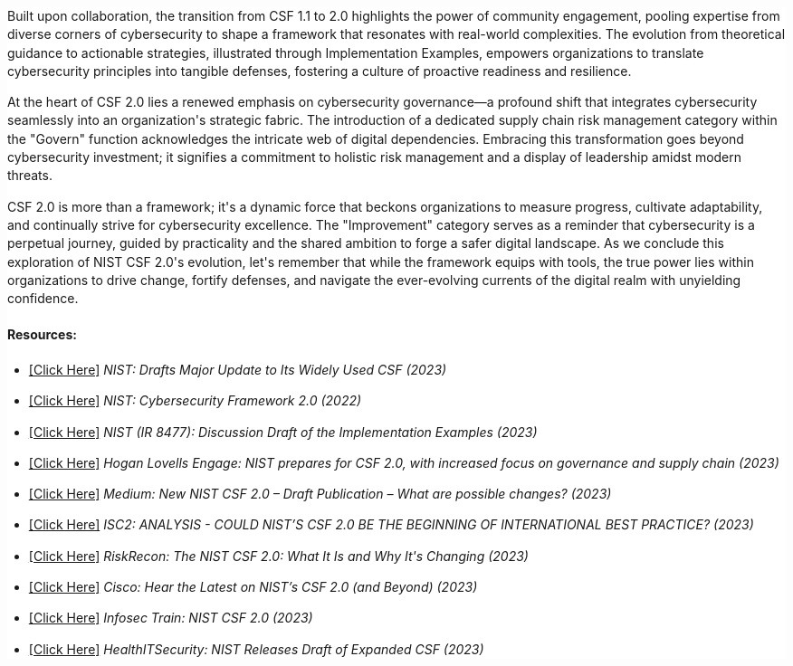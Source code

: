 Built upon collaboration, the transition from CSF 1.1 to 2.0 highlights the power of community engagement, pooling expertise from diverse corners of cybersecurity to shape a framework that resonates with real-world complexities. The evolution from theoretical guidance to actionable strategies, illustrated through Implementation Examples, empowers organizations to translate cybersecurity principles into tangible defenses, fostering a culture of proactive readiness and resilience.

At the heart of CSF 2.0 lies a renewed emphasis on cybersecurity governance—a profound shift that integrates cybersecurity seamlessly into an organization's strategic fabric. The introduction of a dedicated supply chain risk management category within the "Govern" function acknowledges the intricate web of digital dependencies. Embracing this transformation goes beyond cybersecurity investment; it signifies a commitment to holistic risk management and a display of leadership amidst modern threats.

CSF 2.0 is more than a framework; it's a dynamic force that beckons organizations to measure progress, cultivate adaptability, and continually strive for cybersecurity excellence. The "Improvement" category serves as a reminder that cybersecurity is a perpetual journey, guided by practicality and the shared ambition to forge a safer digital landscape. As we conclude this exploration of NIST CSF 2.0's evolution, let's remember that while the framework equips with tools, the true power lies within organizations to drive change, fortify defenses, and navigate the ever-evolving currents of the digital realm with unyielding confidence.

#### Resources:

- [[Click Here]](https://www.nist.gov/news-events/news/2023/08/nist-drafts-major-update-its-widely-used-cybersecurity-framework) *NIST: Drafts Major Update to Its Widely Used CSF (2023)*

- [[Click Here]](https://www.nist.gov/system/files/documents/2022/10/03/NIST_CSF_update_Fact_Sheet.pdf) *NIST: Cybersecurity Framework 2.0 (2022)*

- [[Click Here]](https://csrc.nist.gov/pubs/ir/8477/ipd) *NIST (IR 8477):  Discussion Draft of the Implementation Examples (2023)*

- [[Click Here]](https://www.engage.hoganlovells.com/knowledgeservices/news/nist-prepares-for-cybersecurity-framework-20-with-increased-focus-on-governance-and-supply-chain) *Hogan Lovells Engage: NIST prepares for CSF 2.0, with increased focus on governance and supply chain (2023)*

- [[Click Here]](https://medium.com/databulls/new-nist-cybersecurity-framework-2-0-draft-publication-what-are-possible-changes-303035162e07) *Medium: New NIST CSF 2.0 – Draft Publication – What are possible changes? (2023)*

- [[Click Here]](https://blog.isc2.org/isc2_blog/2023/02/analysis-could-nists-cybersecurity-framework-20-be-the-beginning-of-international-best-practice.html) *ISC2: ANALYSIS - COULD NIST’S CSF 2.0 BE THE BEGINNING OF INTERNATIONAL BEST PRACTICE? (2023)*

- [[Click Here]](https://blog.riskrecon.com/the-nist-cybersecurity-framework-2.0-what-it-is-and-why-its-changing) *RiskRecon: The NIST CSF 2.0: What It Is and Why It's Changing (2023)*

- [[Click Here]](https://blogs.cisco.com/government/hear-the-latest-on-nists-cybersecurity-framework-2-0-and-beyond) *Cisco: Hear the Latest on NIST’s CSF 2.0 (and Beyond) (2023)*

- [[Click Here]](https://www.infosectrain.com/blog/nist-cybersecurity-framework/) *Infosec Train: NIST CSF 2.0 (2023)*

- [[Click Here]](https://healthitsecurity.com/news/nist-releases-draft-of-expanded-cybersecurity-framework) *HealthITSecurity: NIST Releases Draft of Expanded CSF (2023)*
